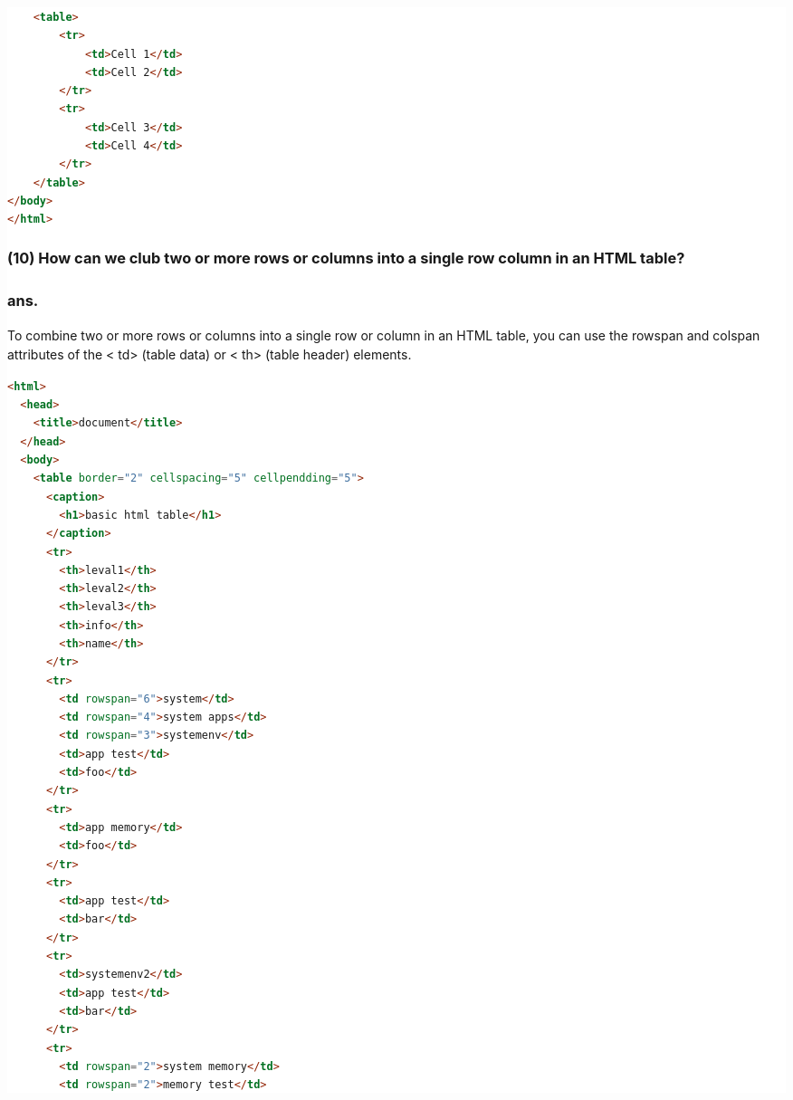 ```html
    <table>
        <tr>
            <td>Cell 1</td>
            <td>Cell 2</td>
        </tr>
        <tr>
            <td>Cell 3</td>
            <td>Cell 4</td>
        </tr>
    </table>
</body>
</html>
```


### (10) How can we club two or more rows or columns into a single row column in an HTML table?

### ans.
To combine two or more rows or columns into a single row or column in an HTML table, you can use the rowspan and colspan attributes of the < td> (table data) or < th> (table header) elements.



```html
<html>
  <head>
    <title>document</title>
  </head>
  <body>
    <table border="2" cellspacing="5" cellpendding="5">
      <caption>
        <h1>basic html table</h1>
      </caption>
      <tr>
        <th>leval1</th>
        <th>leval2</th>
        <th>leval3</th>
        <th>info</th>
        <th>name</th>
      </tr>
      <tr>
        <td rowspan="6">system</td>
        <td rowspan="4">system apps</td>
        <td rowspan="3">systemenv</td>
        <td>app test</td>
        <td>foo</td>
      </tr>
      <tr>
        <td>app memory</td>
        <td>foo</td>
      </tr>
      <tr>
        <td>app test</td>
        <td>bar</td>
      </tr>
      <tr>
        <td>systemenv2</td>
        <td>app test</td>
        <td>bar</td>
      </tr>
      <tr>
        <td rowspan="2">system memory</td>
        <td rowspan="2">memory test</td>
```
